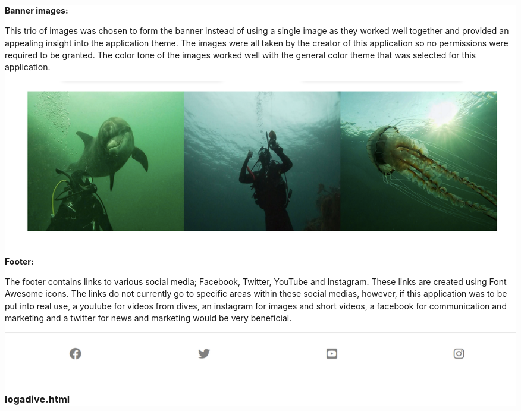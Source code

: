 
**Banner images:**

This trio of images was chosen to form the banner instead of using a single image as they worked well together and provided an appealing insight into the application theme. The images were all taken by the creator of this application so no permissions were required to be granted. The color tone of the images worked well with the general color theme that was selected for this application.

![Banner Images](log/static/images/bannerimages.jpg)

**Footer:**

The footer contains links to various social media; Facebook, Twitter, YouTube and Instagram.
These links are created using Font Awesome icons. The links do not currently go to specific areas within these social medias, however, if this application was to be put into real use, a youtube for videos from dives, an instagram for images and short videos, a facebook for communication and marketing and a twitter for news and marketing would be very beneficial.

![Footer](log/static/images/footer.jpg)

### **logadive.html**
